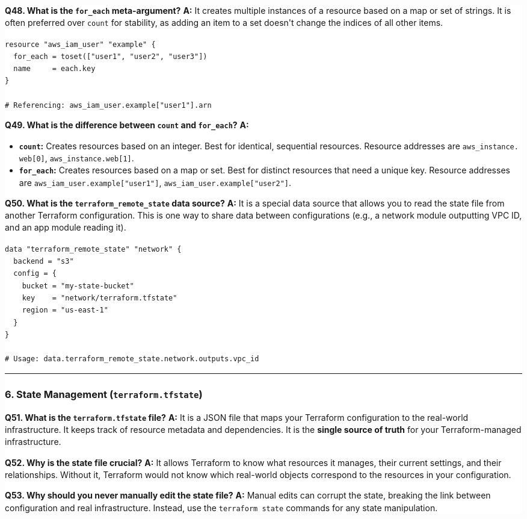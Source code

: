 **Q48. What is the `for_each` meta-argument?**
**A:** It creates multiple instances of a resource based on a map or set of strings. It is often preferred over `count` for stability, as adding an item to a set doesn't change the indices of all other items.
```hcl
resource "aws_iam_user" "example" {
  for_each = toset(["user1", "user2", "user3"])
  name     = each.key
}

# Referencing: aws_iam_user.example["user1"].arn
```

**Q49. What is the difference between `count` and `for_each`?**
**A:**
*   **`count`:** Creates resources based on an integer. Best for identical, sequential resources. Resource addresses are `aws_instance.web[0]`, `aws_instance.web[1]`.
*   **`for_each`:** Creates resources based on a map or set. Best for distinct resources that need a unique key. Resource addresses are `aws_iam_user.example["user1"]`, `aws_iam_user.example["user2"]`.

**Q50. What is the `terraform_remote_state` data source?**
**A:** It is a special data source that allows you to read the state file from another Terraform configuration. This is one way to share data between configurations (e.g., a network module outputting VPC ID, and an app module reading it).
```hcl
data "terraform_remote_state" "network" {
  backend = "s3"
  config = {
    bucket = "my-state-bucket"
    key    = "network/terraform.tfstate"
    region = "us-east-1"
  }
}

# Usage: data.terraform_remote_state.network.outputs.vpc_id
```

---

### **6. State Management (`terraform.tfstate`)**

**Q51. What is the `terraform.tfstate` file?**
**A:** It is a JSON file that maps your Terraform configuration to the real-world infrastructure. It keeps track of resource metadata and dependencies. It is the **single source of truth** for your Terraform-managed infrastructure.

**Q52. Why is the state file crucial?**
**A:** It allows Terraform to know what resources it manages, their current settings, and their relationships. Without it, Terraform would not know which real-world objects correspond to the resources in your configuration.

**Q53. Why should you never manually edit the state file?**
**A:** Manual edits can corrupt the state, breaking the link between configuration and real infrastructure. Instead, use the `terraform state` commands for any state manipulation.
